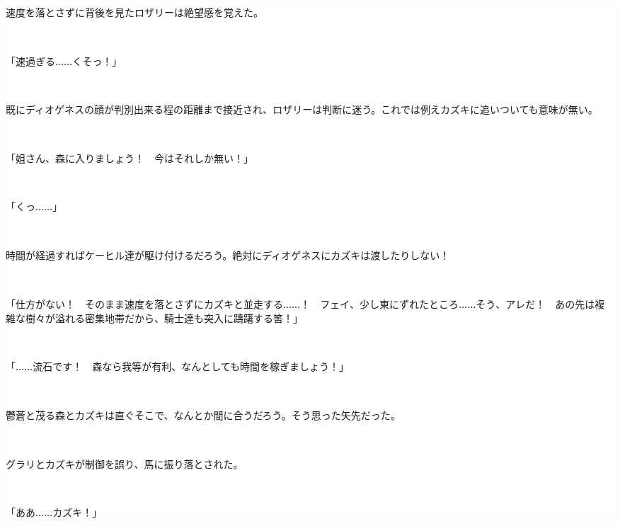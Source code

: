  </p>
 <p id="L18">
  速度を落とさずに背後を見たロザリーは絶望感を覚えた。
 </p>
 <p id="L19">
  <br/>
 </p>
 <p id="L20">
  「速過ぎる……くそっ！」
 </p>
 <p id="L21">
  <br/>
 </p>
 <p id="L22">
  既にディオゲネスの顔が判別出来る程の距離まで接近され、ロザリーは判断に迷う。これでは例えカズキに追いついても意味が無い。
 </p>
 <p id="L23">
  <br/>
 </p>
 <p id="L24">
  「姐さん、森に入りましょう！　今はそれしか無い！」
 </p>
 <p id="L25">
  <br/>
 </p>
 <p id="L26">
  「くっ……」
 </p>
 <p id="L27">
  <br/>
 </p>
 <p id="L28">
  時間が経過すればケーヒル達が駆け付けるだろう。絶対にディオゲネスにカズキは渡したりしない！
 </p>
 <p id="L29">
  <br/>
 </p>
 <p id="L30">
  「仕方がない！　そのまま速度を落とさずにカズキと並走する……！　フェイ、少し東にずれたところ……そう、アレだ！　あの先は複雑な樹々が溢れる密集地帯だから、騎士達も突入に躊躇する筈！」
 </p>
 <p id="L31">
  <br/>
 </p>
 <p id="L32">
  「……流石です！　森なら我等が有利、なんとしても時間を稼ぎましょう！」
 </p>
 <p id="L33">
  <br/>
 </p>
 <p id="L34">
  鬱蒼と茂る森とカズキは直ぐそこで、なんとか間に合うだろう。そう思った矢先だった。
 </p>
 <p id="L35">
  <br/>
 </p>
 <p id="L36">
  グラリとカズキが制御を誤り、馬に振り落とされた。
 </p>
 <p id="L37">
  <br/>
 </p>
 <p id="L38">
  「ああ……カズキ！」
 </p>